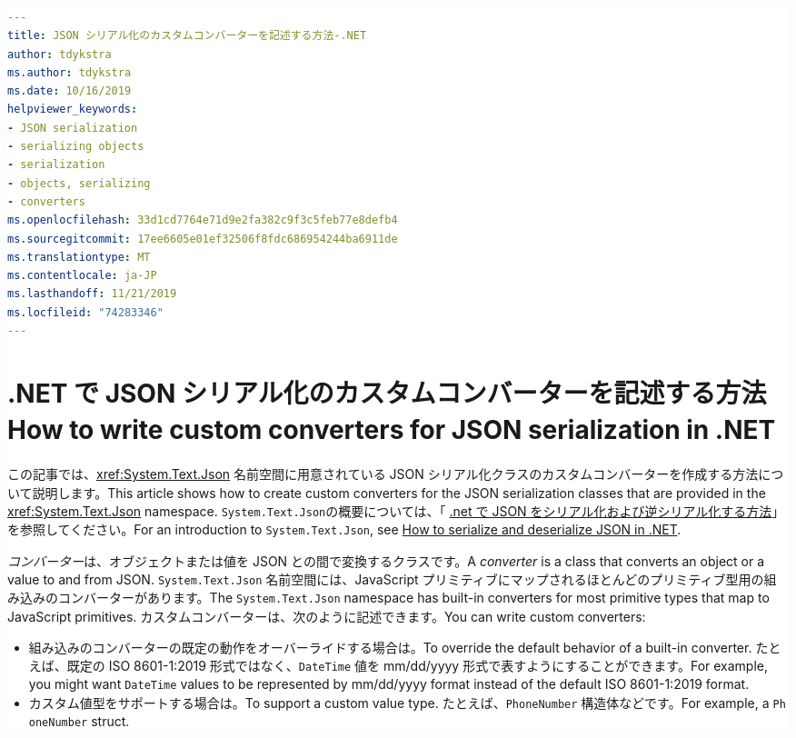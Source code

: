 ```yaml
---
title: JSON シリアル化のカスタムコンバーターを記述する方法-.NET
author: tdykstra
ms.author: tdykstra
ms.date: 10/16/2019
helpviewer_keywords:
- JSON serialization
- serializing objects
- serialization
- objects, serializing
- converters
ms.openlocfilehash: 33d1cd7764e71d9e2fa382c9f3c5feb77e8defb4
ms.sourcegitcommit: 17ee6605e01ef32506f8fdc686954244ba6911de
ms.translationtype: MT
ms.contentlocale: ja-JP
ms.lasthandoff: 11/21/2019
ms.locfileid: "74283346"
---
```

# <a name="how-to-write-custom-converters-for-json-serialization-in-net"></a><span data-ttu-id="99caf-102">.NET で JSON シリアル化のカスタムコンバーターを記述する方法</span><span class="sxs-lookup"><span data-stu-id="99caf-102">How to write custom converters for JSON serialization in .NET</span></span>

<span data-ttu-id="99caf-103">この記事では、<xref:System.Text.Json> 名前空間に用意されている JSON シリアル化クラスのカスタムコンバーターを作成する方法について説明します。</span><span class="sxs-lookup"><span data-stu-id="99caf-103">This article shows how to create custom converters for the JSON serialization classes that are provided in the <xref:System.Text.Json> namespace.</span></span> <span data-ttu-id="99caf-104">`System.Text.Json`の概要については、「 [.net で JSON をシリアル化および逆シリアル化する方法](system-text-json-how-to.md)」を参照してください。</span><span class="sxs-lookup"><span data-stu-id="99caf-104">For an introduction to `System.Text.Json`, see [How to serialize and deserialize JSON in .NET](system-text-json-how-to.md).</span></span>

<span data-ttu-id="99caf-105">*コンバーター*は、オブジェクトまたは値を JSON との間で変換するクラスです。</span><span class="sxs-lookup"><span data-stu-id="99caf-105">A *converter* is a class that converts an object or a value to and from JSON.</span></span> <span data-ttu-id="99caf-106">`System.Text.Json` 名前空間には、JavaScript プリミティブにマップされるほとんどのプリミティブ型用の組み込みのコンバーターがあります。</span><span class="sxs-lookup"><span data-stu-id="99caf-106">The `System.Text.Json` namespace has built-in converters for most primitive types that map to JavaScript primitives.</span></span> <span data-ttu-id="99caf-107">カスタムコンバーターは、次のように記述できます。</span><span class="sxs-lookup"><span data-stu-id="99caf-107">You can write custom converters:</span></span>

* <span data-ttu-id="99caf-108">組み込みのコンバーターの既定の動作をオーバーライドする場合は。</span><span class="sxs-lookup"><span data-stu-id="99caf-108">To override the default behavior of a built-in converter.</span></span> <span data-ttu-id="99caf-109">たとえば、既定の ISO 8601-1:2019 形式ではなく、`DateTime` 値を mm/dd/yyyy 形式で表すようにすることができます。</span><span class="sxs-lookup"><span data-stu-id="99caf-109">For example, you might want `DateTime` values to be represented by mm/dd/yyyy format instead of the default  ISO 8601-1:2019 format.</span></span>
* <span data-ttu-id="99caf-110">カスタム値型をサポートする場合は。</span><span class="sxs-lookup"><span data-stu-id="99caf-110">To support a custom value type.</span></span> <span data-ttu-id="99caf-111">たとえば、`PhoneNumber` 構造体などです。</span><span class="sxs-lookup"><span data-stu-id="99caf-111">For example, a `PhoneNumber` struct.</span></span>
